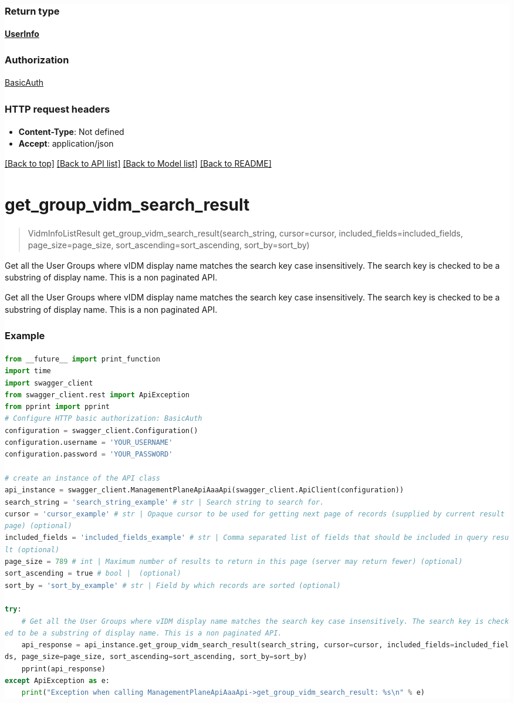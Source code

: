 ### Return type

[**UserInfo**](UserInfo.md)

### Authorization

[BasicAuth](../README.md#BasicAuth)

### HTTP request headers

 - **Content-Type**: Not defined
 - **Accept**: application/json

[[Back to top]](#) [[Back to API list]](../README.md#documentation-for-api-endpoints) [[Back to Model list]](../README.md#documentation-for-models) [[Back to README]](../README.md)

# **get_group_vidm_search_result**
> VidmInfoListResult get_group_vidm_search_result(search_string, cursor=cursor, included_fields=included_fields, page_size=page_size, sort_ascending=sort_ascending, sort_by=sort_by)

Get all the User Groups where vIDM display name matches the search key case insensitively. The search key is checked to be a substring of display name. This is a non paginated API.

Get all the User Groups where vIDM display name matches the search key case insensitively. The search key is checked to be a substring of display name. This is a non paginated API.

### Example
```python
from __future__ import print_function
import time
import swagger_client
from swagger_client.rest import ApiException
from pprint import pprint
# Configure HTTP basic authorization: BasicAuth
configuration = swagger_client.Configuration()
configuration.username = 'YOUR_USERNAME'
configuration.password = 'YOUR_PASSWORD'

# create an instance of the API class
api_instance = swagger_client.ManagementPlaneApiAaaApi(swagger_client.ApiClient(configuration))
search_string = 'search_string_example' # str | Search string to search for. 
cursor = 'cursor_example' # str | Opaque cursor to be used for getting next page of records (supplied by current result page) (optional)
included_fields = 'included_fields_example' # str | Comma separated list of fields that should be included in query result (optional)
page_size = 789 # int | Maximum number of results to return in this page (server may return fewer) (optional)
sort_ascending = true # bool |  (optional)
sort_by = 'sort_by_example' # str | Field by which records are sorted (optional)

try:
    # Get all the User Groups where vIDM display name matches the search key case insensitively. The search key is checked to be a substring of display name. This is a non paginated API.
    api_response = api_instance.get_group_vidm_search_result(search_string, cursor=cursor, included_fields=included_fields, page_size=page_size, sort_ascending=sort_ascending, sort_by=sort_by)
    pprint(api_response)
except ApiException as e:
    print("Exception when calling ManagementPlaneApiAaaApi->get_group_vidm_search_result: %s\n" % e)
```
